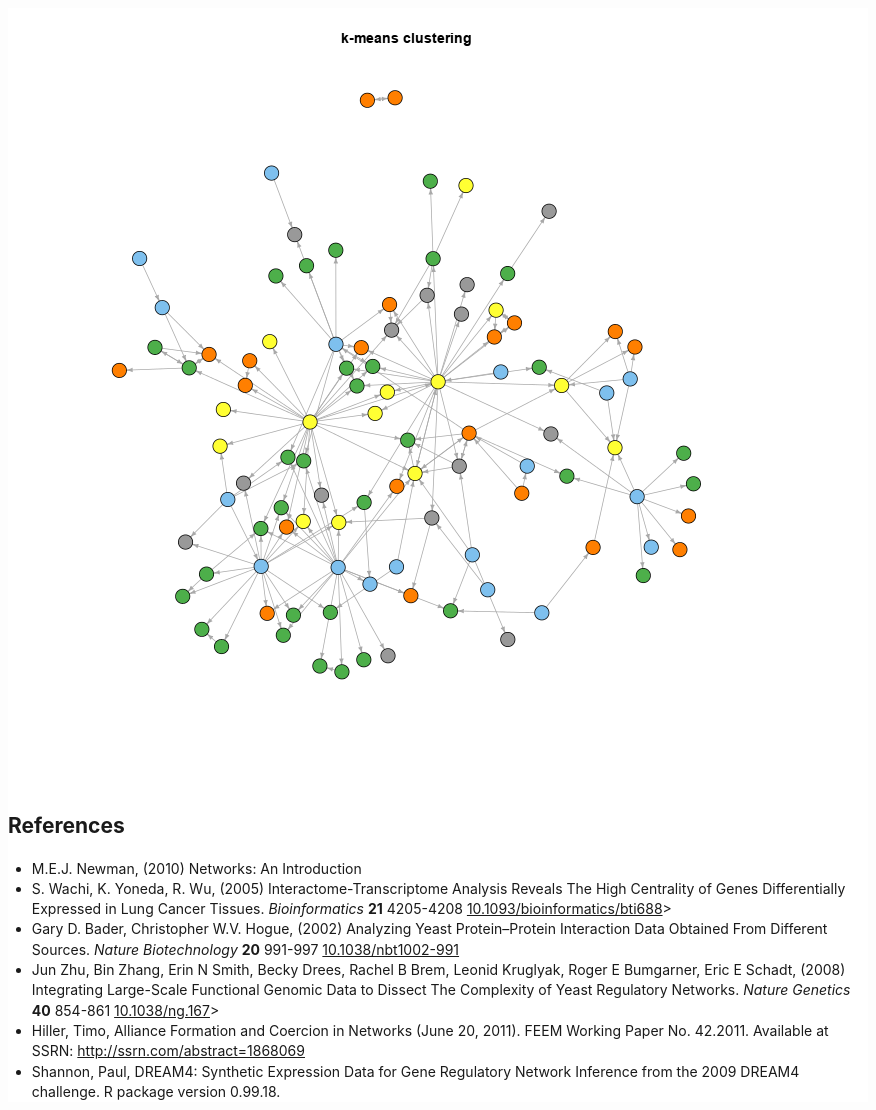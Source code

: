 ![plot of chunk dream4_kmeans_2](figure/dream4_kmeans_2.png) 


References
----------
- M.E.J. Newman, (2010) Networks: An Introduction
- S. Wachi, K. Yoneda, R. Wu,   (2005) Interactome-Transcriptome Analysis
  Reveals The High Centrality of Genes Differentially Expressed in Lung Cancer
  Tissues.  *Bioinformatics*  **21**  4205-4208
  [10.1093/bioinformatics/bti688](http://dx.doi.org/10.1093/bioinformatics/bti688)>
- Gary D. Bader, Christopher W.V. Hogue,   (2002) Analyzing Yeast
  Protein–Protein Interaction Data Obtained From Different Sources.  *Nature
  Biotechnology*  **20**  991-997
  [10.1038/nbt1002-991](http://dx.doi.org/10.1038/nbt1002-991)
- Jun Zhu, Bin Zhang, Erin N Smith, Becky Drees, Rachel B Brem, Leonid
  Kruglyak, Roger E Bumgarner, Eric E Schadt,   (2008) Integrating Large-Scale
  Functional Genomic Data to Dissect The Complexity of Yeast Regulatory
  Networks.  *Nature Genetics*  **40**  854-861
  [10.1038/ng.167](http://dx.doi.org/10.1038/ng.167)>
- Hiller, Timo, Alliance Formation and Coercion in Networks (June 20, 2011).
  FEEM Working Paper No. 42.2011. Available at SSRN: http://ssrn.com/abstract=1868069
- Shannon, Paul, DREAM4: Synthetic Expression Data for Gene Regulatory Network Inference
  from the 2009 DREAM4 challenge. R package version 0.99.18.
